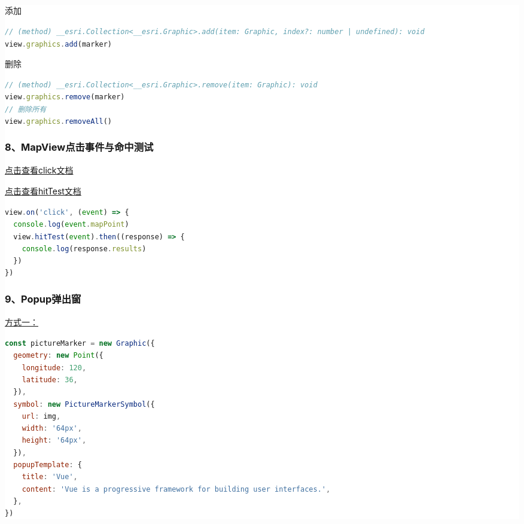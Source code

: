 添加

```js
// (method) __esri.Collection<__esri.Graphic>.add(item: Graphic, index?: number | undefined): void
view.graphics.add(marker)
```

删除

```js
// (method) __esri.Collection<__esri.Graphic>.remove(item: Graphic): void
view.graphics.remove(marker)
// 删除所有
view.graphics.removeAll()
```

### 8、MapView点击事件与命中测试

[点击查看click文档](https://developers.arcgis.com/javascript/latest/api-reference/esri-views-MapView.html#events-summary)

[点击查看hitTest文档](https://developers.arcgis.com/javascript/latest/api-reference/esri-views-MapView.html#hitTest)

```js
view.on('click', (event) => {
  console.log(event.mapPoint)
  view.hitTest(event).then((response) => {
    console.log(response.results)
  })
})
```

### 9、Popup弹出窗

[方式一：](https://developers.arcgis.com/javascript/latest/api-reference/esri-Graphic.html#popupTemplate)

```js
const pictureMarker = new Graphic({
  geometry: new Point({
    longitude: 120,
    latitude: 36,
  }),
  symbol: new PictureMarkerSymbol({
    url: img,
    width: '64px',
    height: '64px',
  }),
  popupTemplate: {
    title: 'Vue',
    content: 'Vue is a progressive framework for building user interfaces.',
  },
})
```
